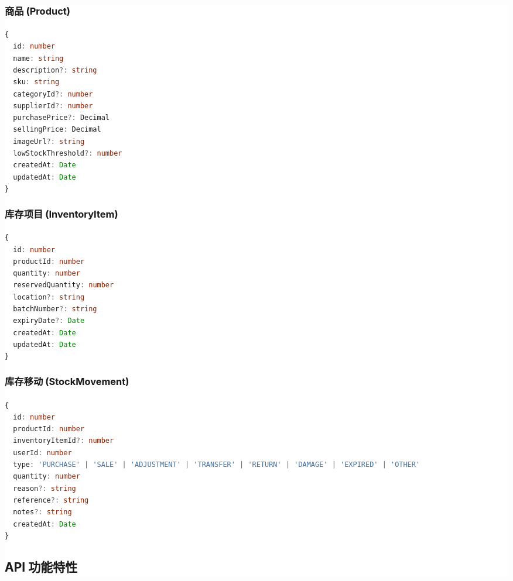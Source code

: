### 商品 (Product)
```typescript
{
  id: number
  name: string
  description?: string
  sku: string
  categoryId?: number
  supplierId?: number
  purchasePrice?: Decimal
  sellingPrice: Decimal
  imageUrl?: string
  lowStockThreshold?: number
  createdAt: Date
  updatedAt: Date
}
```

### 库存项目 (InventoryItem)
```typescript
{
  id: number
  productId: number
  quantity: number
  reservedQuantity: number
  location?: string
  batchNumber?: string
  expiryDate?: Date
  createdAt: Date
  updatedAt: Date
}
```

### 库存移动 (StockMovement)
```typescript
{
  id: number
  productId: number
  inventoryItemId?: number
  userId: number
  type: 'PURCHASE' | 'SALE' | 'ADJUSTMENT' | 'TRANSFER' | 'RETURN' | 'DAMAGE' | 'EXPIRED' | 'OTHER'
  quantity: number
  reason?: string
  reference?: string
  notes?: string
  createdAt: Date
}
```

## API 功能特性
